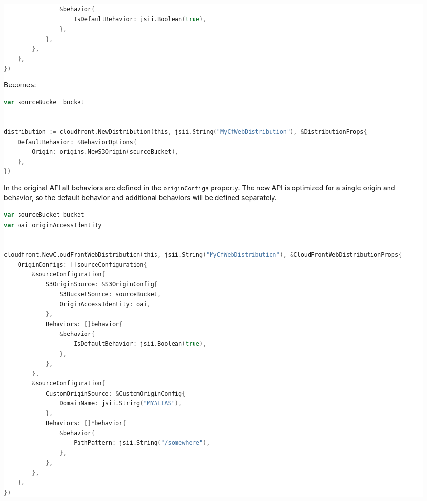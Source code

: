 ```go
				&behavior{
					IsDefaultBehavior: jsii.Boolean(true),
				},
			},
		},
	},
})
```

Becomes:

```go
var sourceBucket bucket


distribution := cloudfront.NewDistribution(this, jsii.String("MyCfWebDistribution"), &DistributionProps{
	DefaultBehavior: &BehaviorOptions{
		Origin: origins.NewS3Origin(sourceBucket),
	},
})
```

In the original API all behaviors are defined in the `originConfigs` property. The new API is optimized for a single origin and behavior, so the default behavior and additional behaviors will be defined separately.

```go
var sourceBucket bucket
var oai originAccessIdentity


cloudfront.NewCloudFrontWebDistribution(this, jsii.String("MyCfWebDistribution"), &CloudFrontWebDistributionProps{
	OriginConfigs: []sourceConfiguration{
		&sourceConfiguration{
			S3OriginSource: &S3OriginConfig{
				S3BucketSource: sourceBucket,
				OriginAccessIdentity: oai,
			},
			Behaviors: []behavior{
				&behavior{
					IsDefaultBehavior: jsii.Boolean(true),
				},
			},
		},
		&sourceConfiguration{
			CustomOriginSource: &CustomOriginConfig{
				DomainName: jsii.String("MYALIAS"),
			},
			Behaviors: []*behavior{
				&behavior{
					PathPattern: jsii.String("/somewhere"),
				},
			},
		},
	},
})
```
